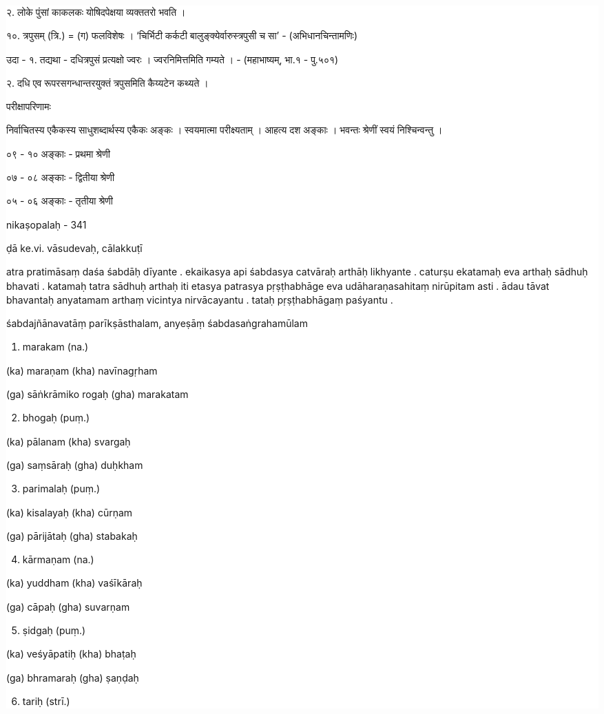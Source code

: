  २.  लोके पुंसां काकलकः योषिदपेक्षया व्यक्ततरो भवति ।

१०. त्रपुसम् (त्रि.) = (ग) फलविशेषः । ‘चिर्भिटी कर्कटी बालुङ्क्येर्वारुस्त्रपुसी च सा’ - (अभिधानचिन्तामणिः)

 उदा - १.  तद्यथा - दधित्रपुसं प्रत्यक्षो ज्वरः । ज्वरनिमित्तमिति गम्यते । - (महाभाष्यम्, भा.१ - पु.५०१)

 २.  दधि एव रूपरसगन्धान्तरयुक्तं त्रपुसमिति कैय्यटेन कथ्यते ।

परीक्षापरिणामः

निर्वाचितस्य एकैकस्य साधुशब्दार्थस्य एकैकः अङ्कः । स्वयमात्मा परीक्ष्यताम् । आहत्य दश अङ्काः । भवन्तः श्रेणीं स्वयं निश्चिन्वन्तु ।

०९ - १० अङ्काः  - प्रथमा श्रेणी

०७ - ०८ अङ्काः  - द्वितीया श्रेणी

०५ - ०६ अङ्काः  - तृतीया श्रेणी



nikaṣopalaḥ - 341

ḍā ke.vi. vāsudevaḥ, cālakkuṭī

atra pratimāsaṃ daśa śabdāḥ dīyante . ekaikasya api śabdasya catvāraḥ arthāḥ likhyante . caturṣu ekatamaḥ eva arthaḥ sādhuḥ bhavati . katamaḥ tatra sādhuḥ arthaḥ iti etasya patrasya pṛṣṭhabhāge eva udāharaṇasahitaṃ nirūpitam asti . ādau tāvat bhavantaḥ anyatamam arthaṃ vicintya nirvācayantu . tataḥ pṛṣṭhabhāgaṃ paśyantu .

śabdajñānavatāṃ parīkṣāsthalam, anyeṣāṃ śabdasaṅgrahamūlam

1. marakam (na.)

 (ka) maraṇam (kha) navīnagṛham

 (ga) sāṅkrāmiko rogaḥ (gha) marakatam

2. bhogaḥ (puṃ.)

 (ka) pālanam (kha) svargaḥ

 (ga) saṃsāraḥ (gha) duḥkham

3. parimalaḥ (puṃ.)

 (ka) kisalayaḥ (kha) cūrṇam

 (ga) pārijātaḥ (gha) stabakaḥ

4. kārmaṇam (na.)

 (ka) yuddham (kha) vaśīkāraḥ

 (ga) cāpaḥ (gha) suvarṇam

5. ṣidgaḥ (puṃ.)

 (ka) veśyāpatiḥ (kha) bhaṭaḥ

 (ga) bhramaraḥ (gha) ṣaṇḍaḥ

6. tariḥ (strī.)
